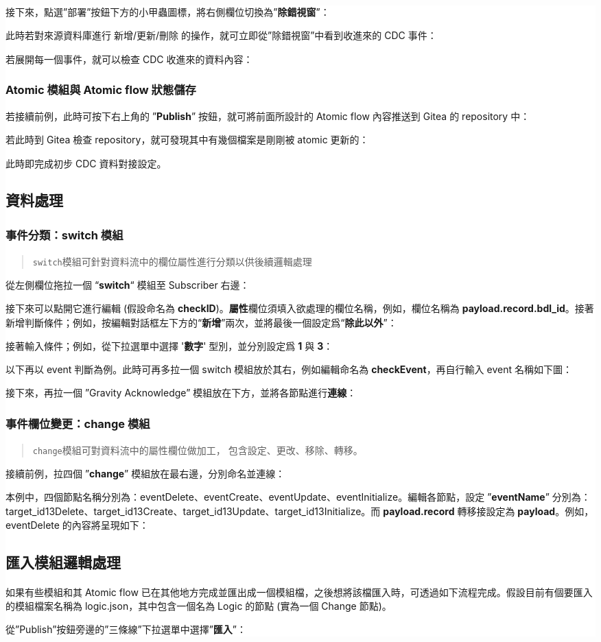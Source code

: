 接下來，點選”部署”按鈕下方的小甲蟲圖標，將右側欄位切換為”**除錯視窗**”：


此時若對來源資料庫進行 新增/更新/刪除 的操作，就可立即從”除錯視窗”中看到收進來的 CDC 事件：


若展開每一個事件，就可以檢查 CDC 收進來的資料內容：


### Atomic 模組與 Atomic flow 狀態儲存

若接續前例，此時可按下右上角的 ”**Publish**” 按鈕，就可將前面所設計的 Atomic flow 內容推送到 Gitea 的 repository 中：


若此時到 Gitea 檢查 repository，就可發現其中有幾個檔案是剛剛被 atomic 更新的：


此時即完成初步 CDC 資料對接設定。

## 資料處理

### 事件分類：switch 模組

> `switch`模組可針對資料流中的欄位屬性進行分類以供後續邏輯處理

從左側欄位拖拉一個 “**switch**“ 模組至 Subscriber 右邊：


接下來可以點開它進行編輯 (假設命名為 **checkID**)。**屬性**欄位須填入欲處理的欄位名稱，例如，欄位名稱為  **payload.record.bdl_id**。接著新增判斷條件；例如，按編輯對話框左下方的“**新增**”兩次，並將最後一個設定爲“**除此以外**”：


接著輸入條件；例如，從下拉選單中選擇 '**數字**' 型別，並分別設定爲 **1** 與 **3**：


以下再以 event 判斷為例。此時可再多拉一個 switch 模組放於其右，例如編輯命名為 **checkEvent**，再自行輸入 event 名稱如下圖：


接下來，再拉一個 ”Gravity Acknowledge” 模組放在下方，並將各節點進行**連線**：



### 事件欄位變更：change 模組

> `change`模組可對資料流中的屬性欄位做加工， 包含設定、更改、移除、轉移。

接續前例，拉四個 ”**change**” 模組放在最右邊，分別命名並連線：


本例中，四個節點名稱分別為：eventDelete、eventCreate、eventUpdate、eventInitialize。編輯各節點，設定 ”**eventName**” 分別為：target_id13Delete、target_id13Create、target_id13Update、target_id13Initialize。而 **payload.record** 轉移接設定為 **payload**。例如，eventDelete 的內容將呈現如下：


## 匯入模組邏輯處理

如果有些模組和其 Atomic flow 已在其他地方完成並匯出成一個模組檔，之後想將該檔匯入時，可透過如下流程完成。假設目前有個要匯入的模組檔案名稱為 logic.json，其中包含一個名為 Logic 的節點 (實為一個 Change 節點)。


從”Publish”按鈕旁邊的”三條線”下拉選單中選擇”**匯入**”：

